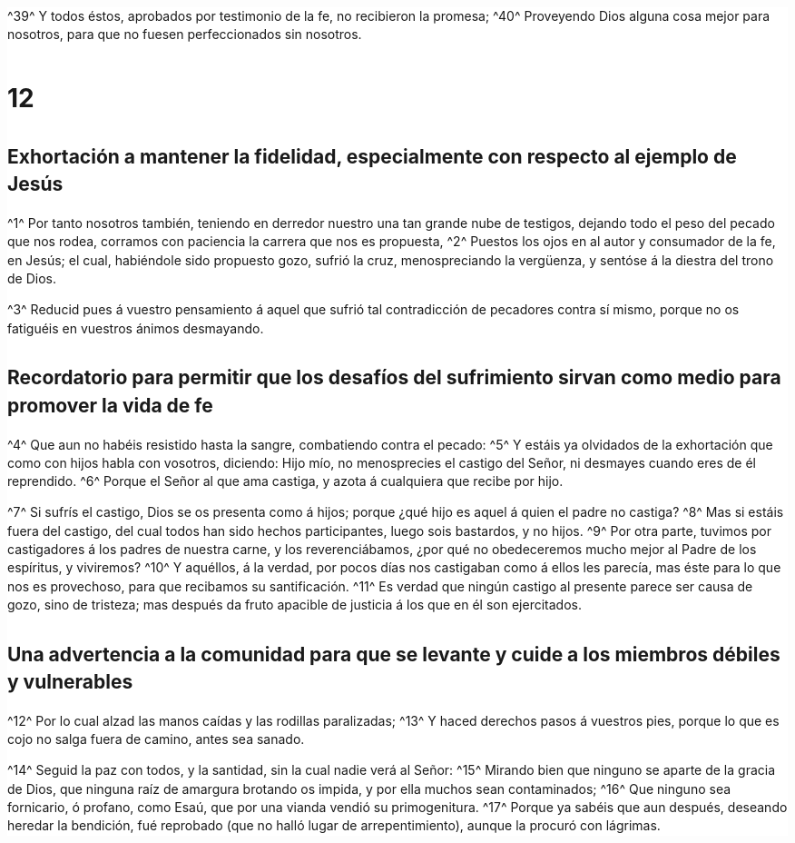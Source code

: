  
^39^ Y todos éstos, aprobados por testimonio de la fe, no recibieron la promesa; 
^40^ Proveyendo Dios alguna cosa mejor para nosotros, para que no fuesen perfeccionados sin nosotros. 

# 12 
## Exhortación a mantener la fidelidad, especialmente con respecto al ejemplo de Jesús
^1^ Por tanto nosotros también, teniendo en derredor nuestro una tan grande nube de testigos, dejando todo el peso del pecado que nos rodea, corramos con paciencia la carrera que nos es propuesta, 
^2^ Puestos los ojos en al autor y consumador de la fe, en Jesús; el cual, habiéndole sido propuesto gozo, sufrió la cruz, menospreciando la vergüenza, y sentóse á la diestra del trono de Dios.

 
^3^ Reducid pues á vuestro pensamiento á aquel que sufrió tal contradicción de pecadores contra sí mismo, porque no os fatiguéis en vuestros ánimos desmayando.

## Recordatorio para permitir que los desafíos del sufrimiento sirvan como medio para promover la vida de fe
 
^4^ Que aun no habéis resistido hasta la sangre, combatiendo contra el pecado: 
^5^ Y estáis ya olvidados de la exhortación que como con hijos habla con vosotros, diciendo: Hijo mío, no menosprecies el castigo del Señor, ni desmayes cuando eres de él reprendido. 
^6^ Porque el Señor al que ama castiga, y azota á cualquiera que recibe por hijo.

 
^7^ Si sufrís el castigo, Dios se os presenta como á hijos; porque ¿qué hijo es aquel á quien el padre no castiga? 
^8^ Mas si estáis fuera del castigo, del cual todos han sido hechos participantes, luego sois bastardos, y no hijos. 
^9^ Por otra parte, tuvimos por castigadores á los padres de nuestra carne, y los reverenciábamos, ¿por qué no obedeceremos mucho mejor al Padre de los espíritus, y viviremos? 
^10^ Y aquéllos, á la verdad, por pocos días nos castigaban como á ellos les parecía, mas éste para lo que nos es provechoso, para que recibamos su santificación. 
^11^ Es verdad que ningún castigo al presente parece ser causa de gozo, sino de tristeza; mas después da fruto apacible de justicia á los que en él son ejercitados.

## Una advertencia a la comunidad para que se levante y cuide a los miembros débiles y vulnerables
 
^12^ Por lo cual alzad las manos caídas y las rodillas paralizadas; 
^13^ Y haced derechos pasos á vuestros pies, porque lo que es cojo no salga fuera de camino, antes sea sanado.

 
^14^ Seguid la paz con todos, y la santidad, sin la cual nadie verá al Señor: 
^15^ Mirando bien que ninguno se aparte de la gracia de Dios, que ninguna raíz de amargura brotando os impida, y por ella muchos sean contaminados; 
^16^ Que ninguno sea fornicario, ó profano, como Esaú, que por una vianda vendió su primogenitura. 
^17^ Porque ya sabéis que aun después, deseando heredar la bendición, fué reprobado (que no halló lugar de arrepentimiento), aunque la procuró con lágrimas.
